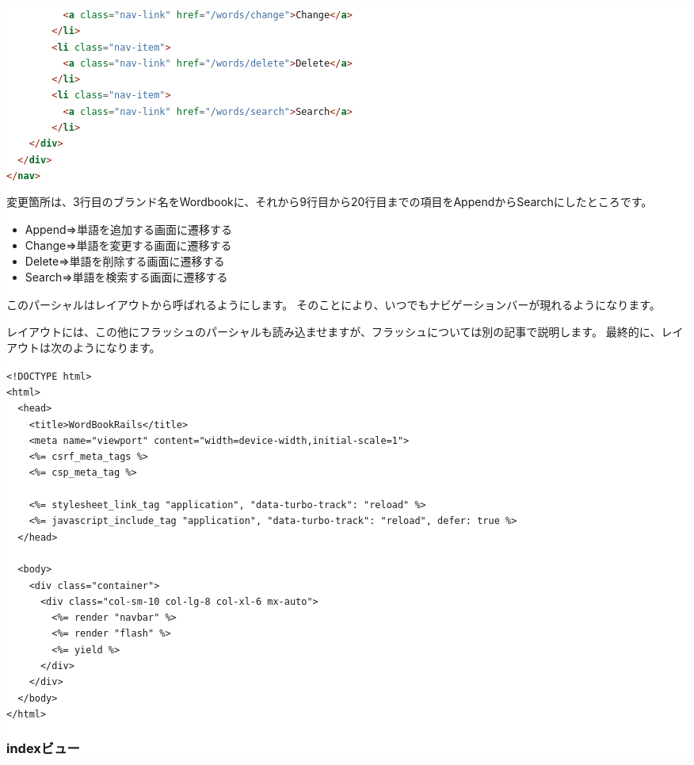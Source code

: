 ```html
          <a class="nav-link" href="/words/change">Change</a>
        </li>
        <li class="nav-item">
          <a class="nav-link" href="/words/delete">Delete</a>
        </li>
        <li class="nav-item">
          <a class="nav-link" href="/words/search">Search</a>
        </li>
    </div>
  </div>
</nav>
```

変更箇所は、3行目のブランド名をWordbookに、それから9行目から20行目までの項目をAppendからSearchにしたところです。

- Append=>単語を追加する画面に遷移する
- Change=>単語を変更する画面に遷移する
- Delete=>単語を削除する画面に遷移する
- Search=>単語を検索する画面に遷移する

このパーシャルはレイアウトから呼ばれるようにします。
そのことにより、いつでもナビゲーションバーが現れるようになります。

レイアウトには、この他にフラッシュのパーシャルも読み込ませますが、フラッシュについては別の記事で説明します。
最終的に、レイアウトは次のようになります。

```erb
<!DOCTYPE html>
<html>
  <head>
    <title>WordBookRails</title>
    <meta name="viewport" content="width=device-width,initial-scale=1">
    <%= csrf_meta_tags %>
    <%= csp_meta_tag %>

    <%= stylesheet_link_tag "application", "data-turbo-track": "reload" %>
    <%= javascript_include_tag "application", "data-turbo-track": "reload", defer: true %>
  </head>

  <body>
    <div class="container">
      <div class="col-sm-10 col-lg-8 col-xl-6 mx-auto">
        <%= render "navbar" %>
        <%= render "flash" %>
        <%= yield %>
      </div>
    </div>
  </body>
</html>
```

### indexビュー
